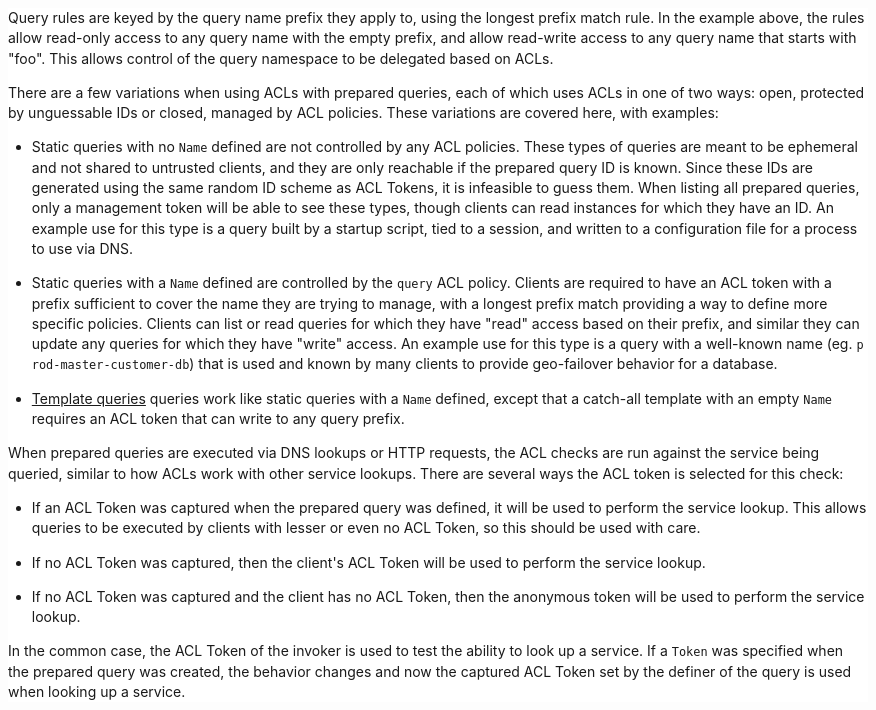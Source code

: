 Query rules are keyed by the query name prefix they apply to, using the longest prefix match rule. In
the example above, the rules allow read-only access to any query name with the empty prefix, and allow
read-write access to any query name that starts with "foo". This allows control of the query namespace
to be delegated based on ACLs.

There are a few variations when using ACLs with prepared queries, each of which uses ACLs in one of two
ways: open, protected by unguessable IDs or closed, managed by ACL policies. These variations are covered
here, with examples:

* Static queries with no `Name` defined are not controlled by any ACL policies.
  These types of queries are meant to be ephemeral and not shared to untrusted
  clients, and they are only reachable if the prepared query ID is known. Since
  these IDs are generated using the same random ID scheme as ACL Tokens, it is
  infeasible to guess them. When listing all prepared queries, only a management
  token will be able to see these types, though clients can read instances for
  which they have an ID. An example use for this type is a query built by a
  startup script, tied to a session, and written to a configuration file for a
  process to use via DNS.

* Static queries with a `Name` defined are controlled by the `query` ACL policy.
  Clients are required to have an ACL token with a prefix sufficient to cover
  the name they are trying to manage, with a longest prefix match providing a
  way to define more specific policies. Clients can list or read queries for
  which they have "read" access based on their prefix, and similar they can
  update any queries for which they have "write" access. An example use for
  this type is a query with a well-known name (eg. `prod-master-customer-db`)
  that is used and known by many clients to provide geo-failover behavior for
  a database.

* [Template queries](/agent/api-v1/api-server/query.html#templates)
  queries work like static queries with a `Name` defined, except that a catch-all
  template with an empty `Name` requires an ACL token that can write to any query
  prefix.

When prepared queries are executed via DNS lookups or HTTP requests, the ACL
checks are run against the service being queried, similar to how ACLs work with
other service lookups. There are several ways the ACL token is selected for this
check:

* If an ACL Token was captured when the prepared query was defined, it will be
  used to perform the service lookup. This allows queries to be executed by
  clients with lesser or even no ACL Token, so this should be used with care.

* If no ACL Token was captured, then the client's ACL Token will be used to
  perform the service lookup.

* If no ACL Token was captured and the client has no ACL Token, then the
  anonymous token will be used to perform the service lookup.

In the common case, the ACL Token of the invoker is used
to test the ability to look up a service. If a `Token` was specified when the
prepared query was created, the behavior changes and now the captured
ACL Token set by the definer of the query is used when looking up a service.
